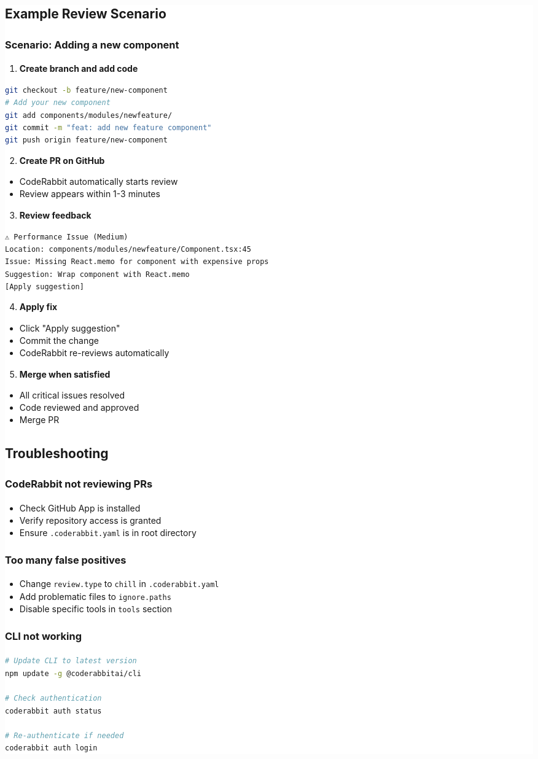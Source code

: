 ## Example Review Scenario

### Scenario: Adding a new component

1. **Create branch and add code**
```bash
git checkout -b feature/new-component
# Add your new component
git add components/modules/newfeature/
git commit -m "feat: add new feature component"
git push origin feature/new-component
```

2. **Create PR on GitHub**
- CodeRabbit automatically starts review
- Review appears within 1-3 minutes

3. **Review feedback**
```
⚠️ Performance Issue (Medium)
Location: components/modules/newfeature/Component.tsx:45
Issue: Missing React.memo for component with expensive props
Suggestion: Wrap component with React.memo
[Apply suggestion]
```

4. **Apply fix**
- Click "Apply suggestion"
- Commit the change
- CodeRabbit re-reviews automatically

5. **Merge when satisfied**
- All critical issues resolved
- Code reviewed and approved
- Merge PR

## Troubleshooting

### CodeRabbit not reviewing PRs
- Check GitHub App is installed
- Verify repository access is granted
- Ensure `.coderabbit.yaml` is in root directory

### Too many false positives
- Change `review.type` to `chill` in `.coderabbit.yaml`
- Add problematic files to `ignore.paths`
- Disable specific tools in `tools` section

### CLI not working
```bash
# Update CLI to latest version
npm update -g @coderabbitai/cli

# Check authentication
coderabbit auth status

# Re-authenticate if needed
coderabbit auth login
```
